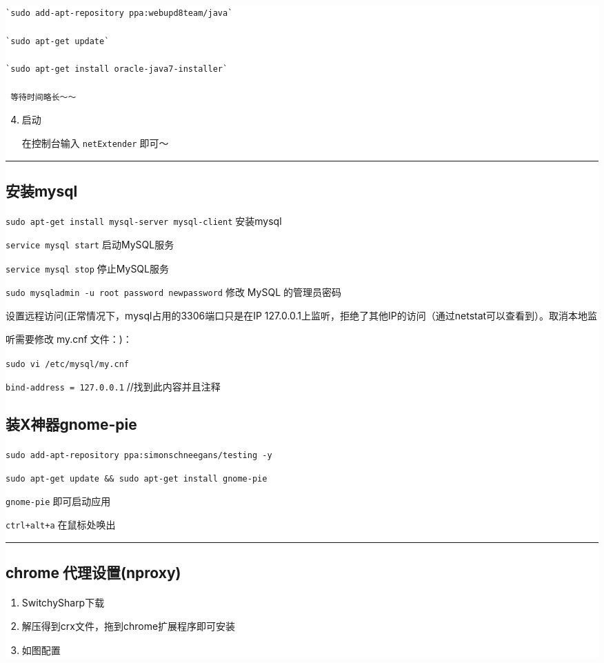     `sudo add-apt-repository ppa:webupd8team/java`    

    `sudo apt-get update`      

    `sudo apt-get install oracle-java7-installer`    

     等待时间略长～～    

4.  启动    

    在控制台输入 `netExtender` 即可～    

---   

## 安装mysql    

   `sudo apt-get install mysql-server mysql-client` 安装mysql    

   `service mysql start`  启动MySQL服务    

   `service mysql stop`  停止MySQL服务    

   `sudo mysqladmin -u root password newpassword`  修改 MySQL 的管理员密码    

   设置远程访问(正常情况下，mysql占用的3306端口只是在IP 127.0.0.1上监听，拒绝了其他IP的访问（通过netstat可以查看到）。取消本地监

听需要修改 my.cnf 文件：)：

   `sudo vi /etc/mysql/my.cnf`

   `bind-address = 127.0.0.1` //找到此内容并且注释  

## 装X神器gnome-pie     

  `sudo add-apt-repository ppa:simonschneegans/testing -y`    

  `sudo apt-get update && sudo apt-get install gnome-pie`    

  `gnome-pie`  即可启动应用        

  `ctrl+alt+a`  在鼠标处唤出    

---    

##  chrome 代理设置(nproxy)    

1. SwitchySharp下载    
 
2. 解压得到crx文件，拖到chrome扩展程序即可安装    

3. 如图配置    
       